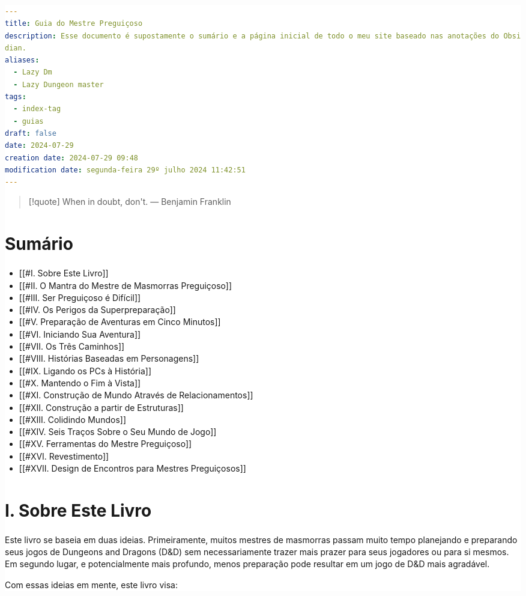 ```yaml
---
title: Guia do Mestre Preguiçoso
description: Esse documento é supostamente o sumário e a página inicial de todo o meu site baseado nas anotações do Obsidian.
aliases:
  - Lazy Dm
  - Lazy Dungeon master
tags:
  - index-tag
  - guias
draft: false
date: 2024-07-29
creation date: 2024-07-29 09:48
modification date: segunda-feira 29º julho 2024 11:42:51
---
```


> [!quote] When in doubt, don't.
> — Benjamin Franklin


# Sumário
- [[#I. Sobre Este Livro]]
- [[#II. O Mantra do Mestre de Masmorras Preguiçoso]]
- [[#III. Ser Preguiçoso é Difícil]]
- [[#IV. Os Perigos da Superpreparação]]
- [[#V. Preparação de Aventuras em Cinco Minutos]]
- [[#VI. Iniciando Sua Aventura]]
- [[#VII. Os Três Caminhos]]
- [[#VIII. Histórias Baseadas em Personagens]]
- [[#IX. Ligando os PCs à História]]
- [[#X. Mantendo o Fim à Vista]]
- [[#XI. Construção de Mundo Através de Relacionamentos]]
- [[#XII. Construção a partir de Estruturas]]
- [[#XIII. Colidindo Mundos]]
- [[#XIV. Seis Traços Sobre o Seu Mundo de Jogo]]
- [[#XV. Ferramentas do Mestre Preguiçoso]]
- [[#XVI. Revestimento]]
- [[#XVII. Design de Encontros para Mestres Preguiçosos]]


# I. Sobre Este Livro

Este livro se baseia em duas ideias. Primeiramente, muitos mestres de masmorras passam muito tempo planejando e preparando seus jogos de Dungeons and Dragons (D&D) sem necessariamente trazer mais prazer para seus jogadores ou para si mesmos. Em segundo lugar, e potencialmente mais profundo, menos preparação pode resultar em um jogo de D&D mais agradável.

Com essas ideias em mente, este livro visa:
